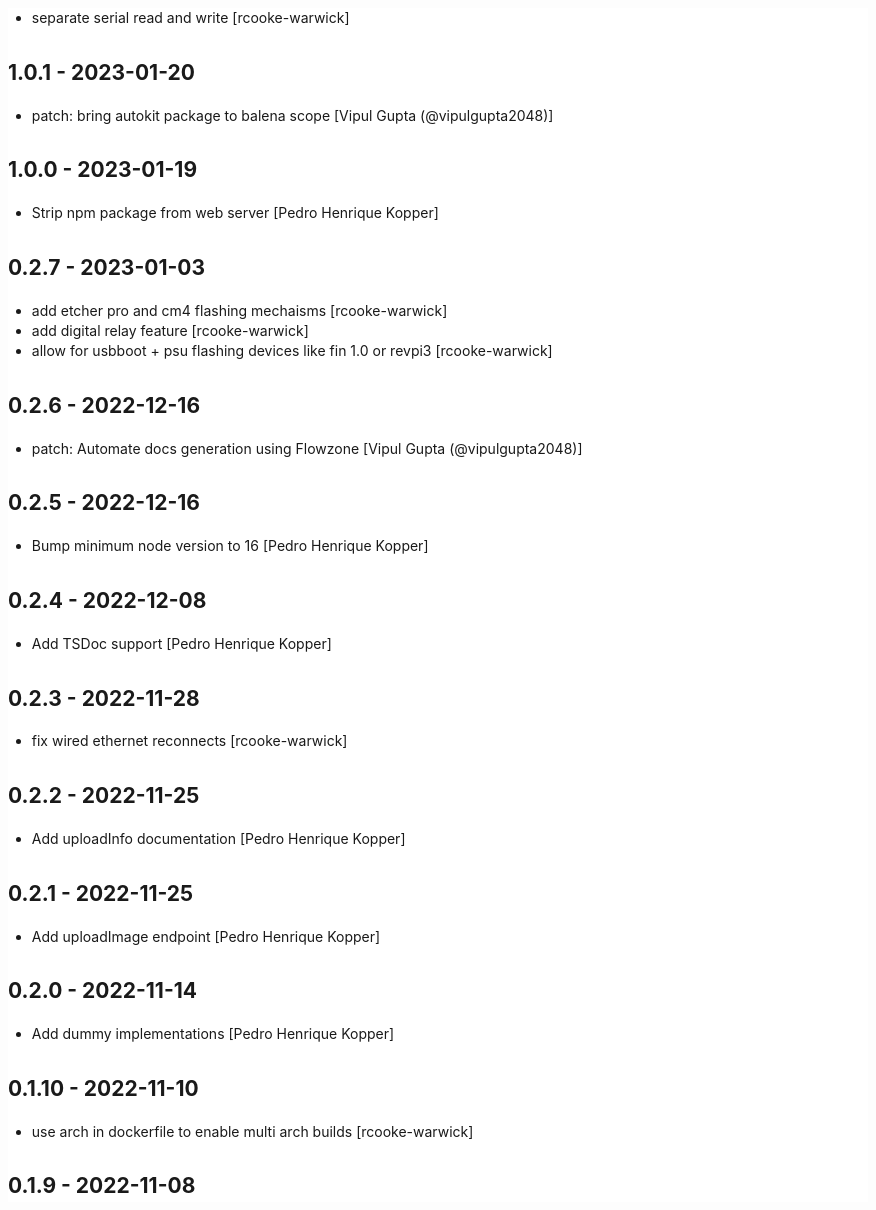 * separate serial read and write [rcooke-warwick]

## 1.0.1 - 2023-01-20

* patch: bring autokit package to balena scope [Vipul Gupta (@vipulgupta2048)]

## 1.0.0 - 2023-01-19

* Strip npm package from web server [Pedro Henrique Kopper]

## 0.2.7 - 2023-01-03

* add etcher pro and cm4 flashing mechaisms [rcooke-warwick]
* add digital relay feature [rcooke-warwick]
* allow for usbboot + psu flashing devices like fin 1.0 or revpi3 [rcooke-warwick]

## 0.2.6 - 2022-12-16

* patch: Automate docs generation using Flowzone [Vipul Gupta (@vipulgupta2048)]

## 0.2.5 - 2022-12-16

* Bump minimum node version to 16 [Pedro Henrique Kopper]

## 0.2.4 - 2022-12-08

* Add TSDoc support [Pedro Henrique Kopper]

## 0.2.3 - 2022-11-28

* fix wired ethernet reconnects [rcooke-warwick]

## 0.2.2 - 2022-11-25

* Add uploadInfo documentation [Pedro Henrique Kopper]

## 0.2.1 - 2022-11-25

* Add uploadImage endpoint [Pedro Henrique Kopper]

## 0.2.0 - 2022-11-14

* Add dummy implementations [Pedro Henrique Kopper]

## 0.1.10 - 2022-11-10

* use arch in dockerfile to enable multi arch builds [rcooke-warwick]

## 0.1.9 - 2022-11-08
